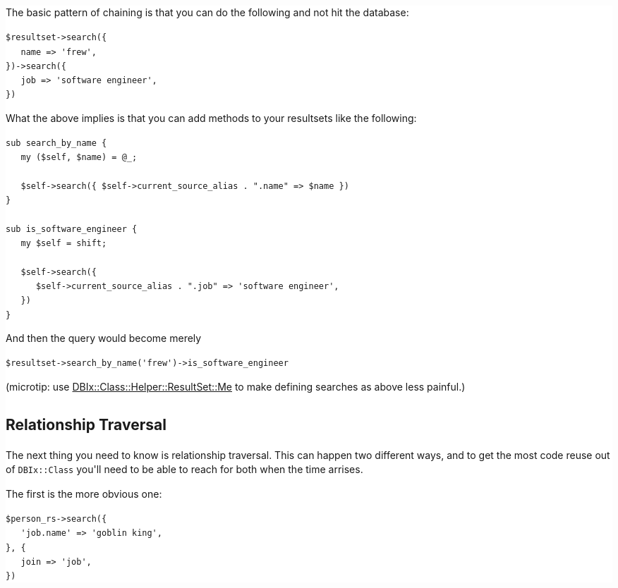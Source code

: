 The basic pattern of chaining is that you can do the following and not hit the
database:

```
$resultset->search({
   name => 'frew',
})->search({
   job => 'software engineer',
})
```

What the above implies is that you can add methods to your resultsets like the
following:

```
sub search_by_name {
   my ($self, $name) = @_;

   $self->search({ $self->current_source_alias . ".name" => $name })
}

sub is_software_engineer {
   my $self = shift;

   $self->search({
      $self->current_source_alias . ".job" => 'software engineer',
   })
}
```

And then the query would become merely

```
$resultset->search_by_name('frew')->is_software_engineer
``` 

(microtip: use
[DBIx::Class::Helper::ResultSet::Me](https://metacpan.org/module/DBIx::Class::Helper::ResultSet::Me)
to make defining searches as above less painful.)

## Relationship Traversal

The next thing you need to know is relationship traversal. This can happen two
different ways, and to get the most code reuse out of `DBIx::Class` you'll need to
be able to reach for both when the time arrises.

The first is the more obvious one:

```
$person_rs->search({
   'job.name' => 'goblin king',
}, {
   join => 'job',
})
```
